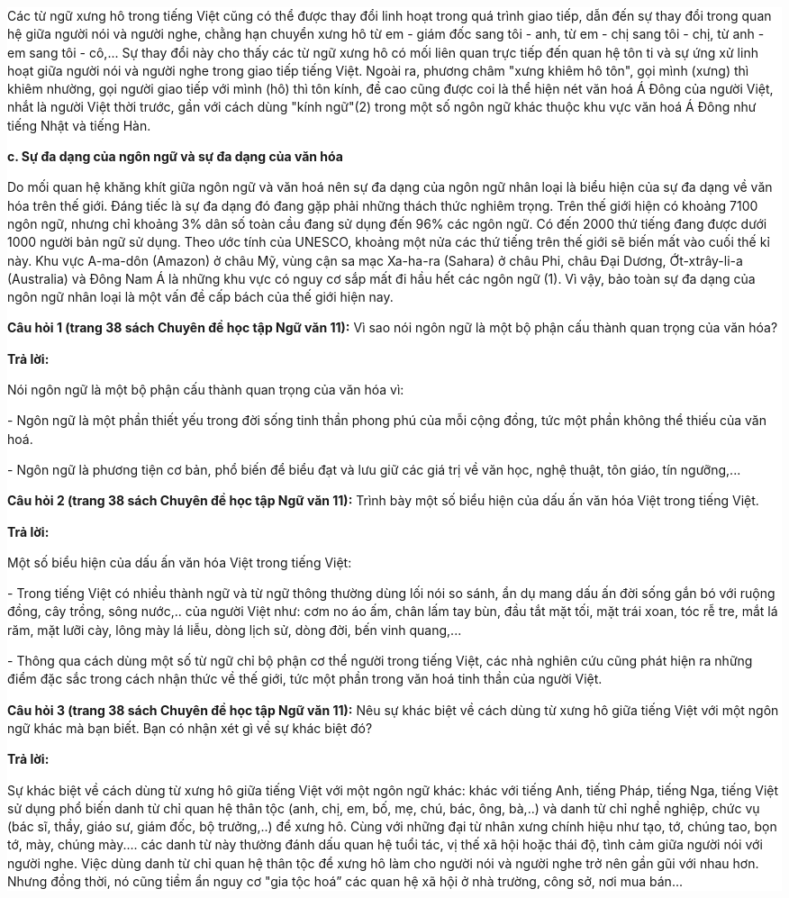Các từ ngữ xưng hô trong tiếng Việt cŭng có thể được thay đổi linh hoạt trong quá trình giao tiếp, dẫn đến sự thay đổi trong quan hệ giữa người nói và người nghe, chằng hạn chuyển xưng hô từ em - giám đốc sang tôi - anh, từ em - chị sang tôi - chị, từ anh - em sang tôi - cô,... Sự thay đổi này cho thấy các từ ngữ xưng hô có mối liên quan trực tiếp đến quan hệ tôn ti và sự ứng xử linh hoạt giữa người nói và người nghe trong giao tiếp tiếng Việt. Ngoài ra, phương châm "xưng khiêm hô tôn", gọi mình (xưng) thì khiêm nhường, gọi người giao tiếp với mình (hô) thì tôn kính, đề cao cũng được coi là thể hiện nét văn hoá Á Đông của người Việt, nhắt là người Việt thời trước, gần với cách dùng "kính ngữ"(2) trong một số ngôn ngữ khác thuộc khu vực văn hoá Á Đông như tiếng Nhật và tiếng Hàn.

**c. Sự đa dạng của ngôn ngữ và sự đa dạng của văn hóa**

Do mối quan hệ khăng khít giữa ngôn ngữ và văn hoá nên sự đa dạng của ngôn ngữ nhân loại là biểu hiện của sự đa dạng về văn hóa trên thế giới. Đáng tiếc là sự đa dạng đó đang gặp phải những thách thức nghiêm trọng. Trên thế giới hiện có khoảng 7100 ngôn ngữ, nhưng chỉ khoảng 3% dân số toàn cầu đang sử dụng đến 96% các ngôn ngữ. Có đến 2000 thứ tiếng đang được dưới 1000 người bản ngữ sử dụng. Theo ước tính của UNESCO, khoảng một nửa các thứ tiếng trên thế giới sẽ biến mất vào cuối thế kỉ này. Khu vực A-ma-dôn (Amazon) ở châu Mỹ, vùng cận sa mạc Xa-ha-ra (Sahara) ở châu Phi, châu Đại Dương, Ớt-xtrây-li-a (Australia) và Đông Nam Á là những khu vực có nguy cơ sắp mất đi hầu hết các ngôn ngữ (1). Vì vậy, bảo toàn sự đa dạng của ngôn ngữ nhân loại là một vấn đề cấp bách của thế giới hiện nay.

**Câu hỏi 1 (trang 38 sách Chuyên đề học tập Ngữ văn 11):** Vì sao nói ngôn ngữ là một bộ phận cấu thành quan trọng của văn hóa?

**Trả lời:**

Nói ngôn ngữ là một bộ phận cấu thành quan trọng của văn hóa vì:

\- Ngôn ngữ là một phần thiết yếu trong đời sống tinh thần phong phú của mỗi cộng đồng, tức một phần không thể thiếu của văn hoá.

\- Ngôn ngữ là phương tiện cơ bản, phổ biến để biểu đạt và lưu giữ các giá trị về văn học, nghệ thuật, tôn giáo, tín ngưỡng,...

**Câu hỏi 2 (trang 38 sách Chuyên đề học tập Ngữ văn 11):** Trình bày một số biểu hiện của dấu ấn văn hóa Việt trong tiếng Việt.

**Trả lời:**

Một số biểu hiện của dấu ấn văn hóa Việt trong tiếng Việt:

\- Trong tiếng Việt có nhiều thành ngữ và từ ngữ thông thường dùng lối nói so sánh, ẩn dụ mang dấu ấn đời sống gắn bó với ruộng đồng, cây trồng, sông nước,.. của người Việt như: cơm no áo ấm, chân lấm tay bùn, đầu tắt mặt tối, mặt trái xoan, tóc rễ tre, mắt lá răm, mặt lưỡi cày, lông mày lá liễu, dòng lịch sử, dòng đời, bến vinh quang,...

\- Thông qua cách dùng một số từ ngữ chỉ bộ phận cơ thể người trong tiếng Việt, các nhà nghiên cứu cũng phát hiện ra những điểm đặc sắc trong cách nhận thức về thế giới, tức một phần trong văn hoá tinh thần của người Việt. 

**Câu hỏi 3 (trang 38 sách Chuyên đề học tập Ngữ văn 11):** Nêu sự khác biệt về cách dùng từ xưng hô giữa tiếng Việt với một ngôn ngữ khác mà bạn biết. Bạn có nhận xét gì về sự khác biệt đó?

**Trả lời:**

Sự khác biệt về cách dùng từ xưng hô giữa tiếng Việt với một ngôn ngữ khác: khác với tiếng Anh, tiếng Pháp, tiếng Nga, tiếng Việt sử dụng phổ biến danh từ chỉ quan hệ thân tộc (anh, chị, em, bố, mẹ, chú, bác, ông, bà,..) và danh từ chỉ nghề nghiệp, chức vụ (bác sĩ, thầy, giáo sư, giám đốc, bộ trưởng,..) để xưng hô. Cùng với những đại từ nhân xưng chính hiệu như tạo, tớ, chúng tao, bọn tớ, mày, chúng mày.... các danh từ này thường đánh dấu quan hệ tuổi tác, vị thế xã hội hoặc thái độ, tình cảm giữa người nói với người nghe. Việc dùng danh từ chỉ quan hệ thân tộc để xưng hô làm cho người nói và người nghe trở nên gần gũi với nhau hơn. Nhưng đồng thời, nó cũng tiềm ẩn nguy cơ "gia tộc hoá” các quan hệ xã hội ở nhà trường, công sở, nơi mua bán...
